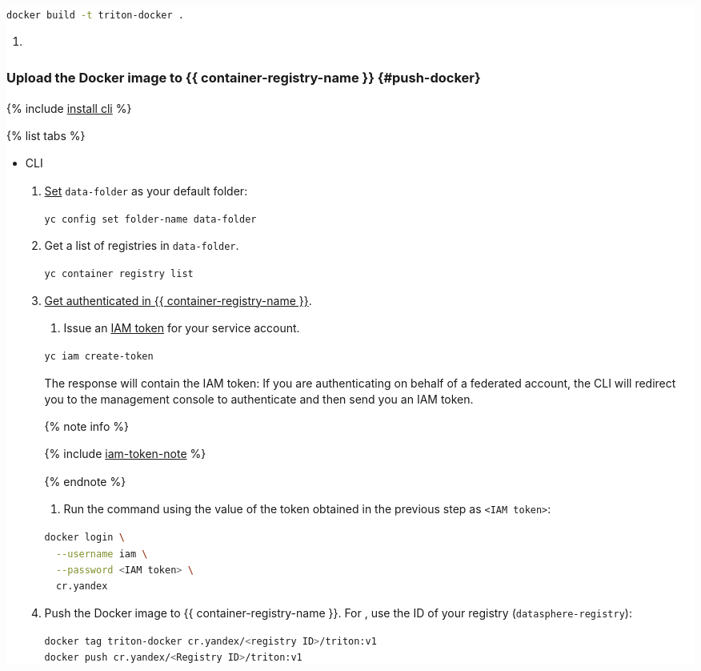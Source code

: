    ```bash
   docker build -t triton-docker .
   ```

1.

### Upload the Docker image to {{ container-registry-name }} {#push-docker}

{% include [install cli](../../_includes/cli-install.md) %}

{% list tabs %}

- CLI

   1. [Set](../../cli/operations/profile/manage-properties.md) `data-folder` as your default folder:

      ```bash
      yc config set folder-name data-folder
      ```

   1. Get a list of registries in `data-folder`.

      ```bash
      yc container registry list
      ```

   1. [Get authenticated in {{ container-registry-name }}](../../container-registry).

      1. Issue an [IAM token](../../iam/concepts/authorization/iam-token.md) for your service account.

      ```bash
      yc iam create-token
      ```

      The response will contain the IAM token: If you are authenticating on behalf of a federated account, the CLI will redirect you to the management console to authenticate and then send you an IAM token.

      {% note info %}

      {% include [iam-token-note](../../_includes/iam/iam-token-note.md) %}

      {% endnote %}

      1. Run the command using the value of the token obtained in the previous step as `<IAM token>`:

      ```bash
      docker login \
        --username iam \
        --password <IAM token> \
        cr.yandex
      ```

   1. Push the Docker image to {{ container-registry-name }}. For <Registry ID>, use the ID of your registry (`datasphere-registry`):

      ```bash
      docker tag triton-docker cr.yandex/<registry ID>/triton:v1
      docker push cr.yandex/<Registry ID>/triton:v1
      ```
